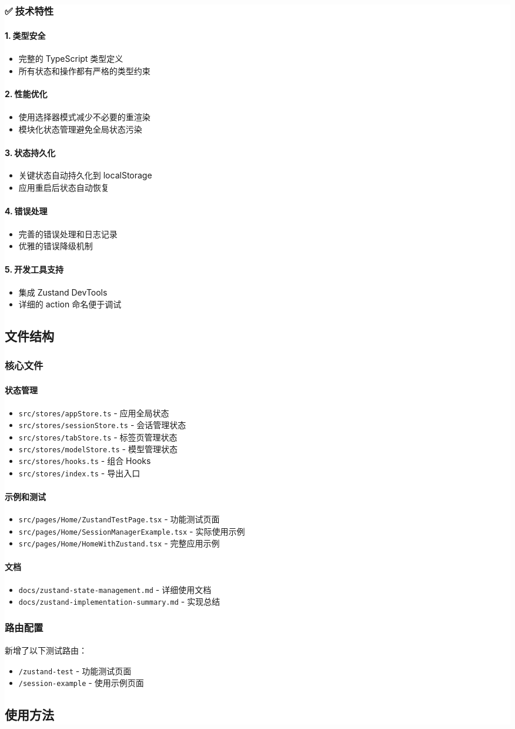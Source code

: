 ### ✅ 技术特性

#### 1. 类型安全
- 完整的 TypeScript 类型定义
- 所有状态和操作都有严格的类型约束

#### 2. 性能优化
- 使用选择器模式减少不必要的重渲染
- 模块化状态管理避免全局状态污染

#### 3. 状态持久化
- 关键状态自动持久化到 localStorage
- 应用重启后状态自动恢复

#### 4. 错误处理
- 完善的错误处理和日志记录
- 优雅的错误降级机制

#### 5. 开发工具支持
- 集成 Zustand DevTools
- 详细的 action 命名便于调试

## 文件结构

### 核心文件

#### 状态管理
- `src/stores/appStore.ts` - 应用全局状态
- `src/stores/sessionStore.ts` - 会话管理状态
- `src/stores/tabStore.ts` - 标签页管理状态
- `src/stores/modelStore.ts` - 模型管理状态
- `src/stores/hooks.ts` - 组合 Hooks
- `src/stores/index.ts` - 导出入口

#### 示例和测试
- `src/pages/Home/ZustandTestPage.tsx` - 功能测试页面
- `src/pages/Home/SessionManagerExample.tsx` - 实际使用示例
- `src/pages/Home/HomeWithZustand.tsx` - 完整应用示例

#### 文档
- `docs/zustand-state-management.md` - 详细使用文档
- `docs/zustand-implementation-summary.md` - 实现总结

### 路由配置
新增了以下测试路由：
- `/zustand-test` - 功能测试页面
- `/session-example` - 使用示例页面

## 使用方法

